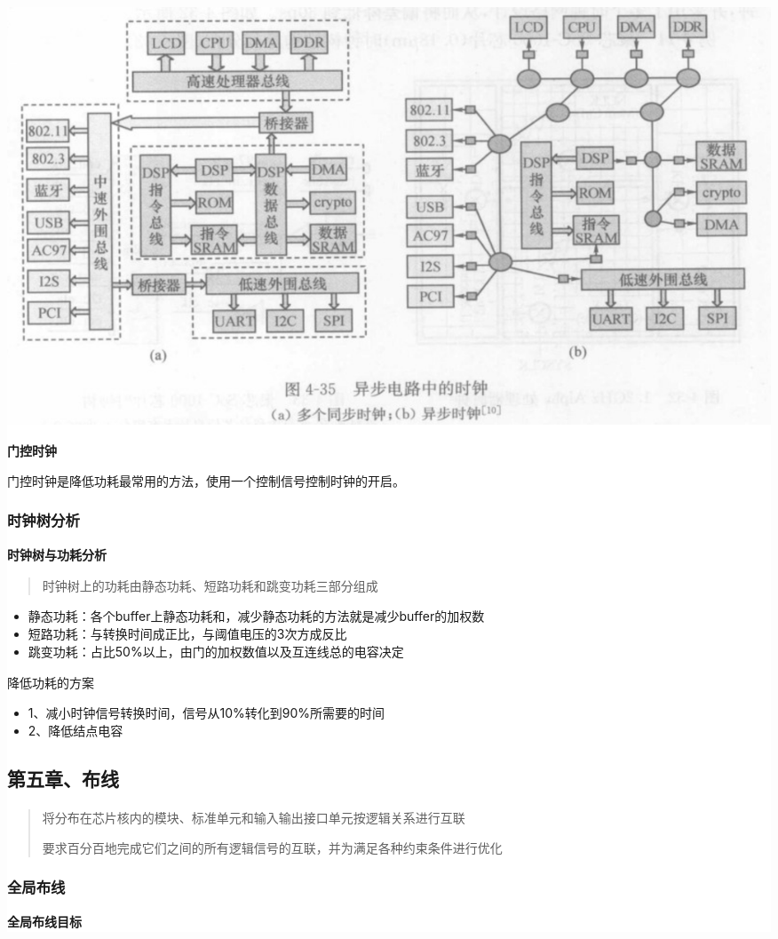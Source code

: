 ![image-20230809105341276](Physical-design/image-20230809105341276.png)

**门控时钟**

门控时钟是降低功耗最常用的方法，使用一个控制信号控制时钟的开启。

### 时钟树分析

**时钟树与功耗分析**

> 时钟树上的功耗由静态功耗、短路功耗和跳变功耗三部分组成

* 静态功耗：各个buffer上静态功耗和，减少静态功耗的方法就是减少buffer的加权数
* 短路功耗：与转换时间成正比，与阈值电压的3次方成反比
* 跳变功耗：占比50%以上，由门的加权数值以及互连线总的电容决定

降低功耗的方案

* 1、减小时钟信号转换时间，信号从10%转化到90%所需要的时间
* 2、降低结点电容

## 第五章、布线

> 将分布在芯片核内的模块、标准单元和输入输出接口单元按逻辑关系进行互联
>
> 要求百分百地完成它们之间的所有逻辑信号的互联，并为满足各种约束条件进行优化

### 全局布线

**全局布线目标**
